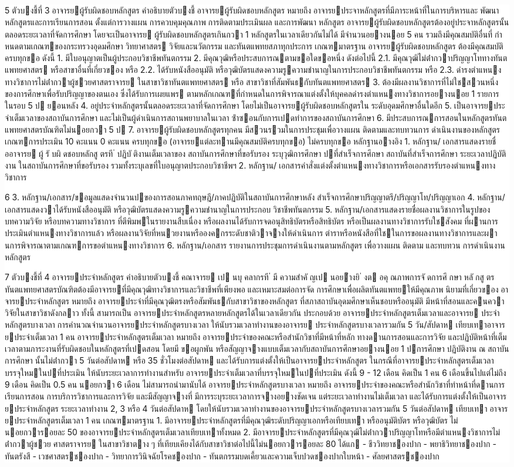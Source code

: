 5 ตัวบงชี้ที่ 3 อาจารยผู้รับผิดชอบหลักสูตร คําอธิบายตัวบงชี้ อาจารยผู้รับผิดชอบหลักสูตร หมายถึง อาจารยประจาหลักสูตรที่มีภาระหน้าที่ในการบริหารและ พัฒนาหลักสูตรและการเรียนการสอน ตั้งแต่การวางแผน การควบคุมคุณภาพ การติดตามประเมินผล และการพัฒนา หลักสูตร อาจารยผู้รับผิดชอบหลักสูตรต้องอยู่ประจาหลักสูตรนั้นตลอดระยะเวลาที่จัดการศึกษา โดยจะเป็นอาจารย ผู้รับผิดชอบหลักสูตรเกินกวา 1 หลักสูตรในเวลาเดียวกันไม่ได้ มีจํานวนอยางนอย 5 คน รวมถึงมีคุณสมบัติอื่นที่ กําหนดตามเกณฑของกระทรวงอุดมศึกษา วิทยาศาสตร วิจัยและนวัตกรรม และทันตแพทยสภาทุกประการ เกณฑมาตรฐาน อาจารยผู้รับผิดชอบหลักสูตร ต้องมีคุณสมบัติครบทุกขอ ดังนี้ 1. มีใบอนุญาตเป็นผู้ประกอบวิชาชีพทันตกรรม 2. มีคุณวุฒิหรือประสบการณตามขอใดขอหนึ่ง ดังต่อไปนี้ 2.1. มีคุณวุฒิไม่ต่ํากวาปริญญาโททางทันตแพทยศาสตร หรือสาขาอื่นที่เกี่ยวของ หรือ 2.2. ได้รับหนังสืออนุมัติ หรือวุฒิบัตรแสดงความรูความชํานาญในการประกอบวิชาชีพทันตกรรม หรือ 2.3. ดํารงตําแหนงทางวิชาการไม่ต่ํากวาผู้ชวยศาสตราจารย ในสาขาวิชาทันตแพทยศาสตร หรือ สาขาวิชาที่สัมพันธกับทันตแพทยศาสตร 3. ต้องมีผลงานวิชาการที่ไม่ใชสวนหนึ่งของการศึกษาเพื่อรับปริญญาของตนเอง ซึ่งได้รับการเผยแพร ตามหลักเกณฑที่กําหนดในการพิจารณาแต่งตั้งให้บุคคลดํารงตําแหนงทางวิชาการอยางนอย 1 รายการ ในรอบ 5 ป ยอนหลัง 4. อยู่ประจําหลักสูตรนั้นตลอดระยะเวลาที่จัดการศึกษา โดยไม่เป็นอาจารยผู้รับผิดชอบหลักสูตรใน ระดับอุดมศึกษาอื่นใดอีก 5. เป็นอาจารยประจําเต็มเวลาของสถาบันการศึกษา และไม่เป็นผู้ดําเนินการสถานพยาบาลในเวลา ซ้ําซอนกับการเปดทําการของสถาบันการศึกษา 6. มีประสบการณการสอนในหลักสูตรทันตแพทยศาสตรบัณฑิตไม่นอยกวา 5 ป 7. อาจารยผู้รับผิดชอบหลักสูตรทุกคน มีสวนรวมในการประชุมเพื่อวางแผน ติดตามและทบทวนการ ดําเนินงานของหลักสูตร เกณฑการประเมิน 10 คะแนน 0 คะแนน ครบทุกขอ (อาจารยแต่ละทานมีคุณสมบัติครบทุกขอ) ไม่ครบทุกขอ หลักฐานอางอิง 1. หลักฐาน/ เอกสารแสดงรายชื่ ออาจารย ผู้ รั บผิ ดชอบหลักสู ตรที ่ ปฏิบั ติงานเต็มเวลาของ สถาบันการศึกษาที่ขอรับรอง ระบุวุฒิการศึกษา ปที่สําเร็จการศึกษา สถาบันที่สําเร็จการศึกษา ระยะเวลาปฏิบัติงาน ในสถาบันการศึกษาที่ขอรับรอง รวมทั้งระบุเลขที่ใบอนุญาตประกอบวิชาชีพฯ 2. หลักฐาน/ เอกสารคําสั่งแต่งตั้งตําแหนงทางวิชาการหรือเอกสารรับรองตําแหนงทางวิชาการ

6 3. หลักฐาน/เอกสาร/ขอมูลแสดงจํานวนปของการสอนภาคทฤษฎี/ภาคปฏิบัติในสถาบันการศึกษาหลัง สําเร็จการศึกษาปริญญาตรี/ปริญญาโท/ปริญญาเอก 4. หลักฐาน/ เอกสารแสดงวาได้รับหนังสืออนุมัติ หรือวุฒิบัตรแสดงความรูความชํานาญในการประกอบ วิชาชีพทันตกรรม 5. หลักฐาน/เอกสารแสดงรายชื่อผลงานวิชาการในรูปของบทความวิจัย หรือบทความทางวิชาการ ที่ตีพิมพในรายงานสืบเนื่อง หรือผลงานได้รับการจดอนุสิทธิบัตรหรือสิทธิบัตร หรือเป็นผลงานทางวิชาการรับใชสังคม ที่ผานการประเมินตําแหนงทางวิชาการแล้ว หรือผลงานวิจัยที่หนวยงานหรือองคกรระดับชาติวาจางให้ดําเนินการ ตําราหรือหนังสือที่ใชในการขอผลงานทางวิชาการและผานการพิจารณาตามเกณฑการขอตําแหนงทางวิชาการ 6. หลักฐาน/เอกสาร รายงานการประชุมการดําเนินงานตามหลักสูตร เพื่อวางแผน ติดตาม และทบทวน การดําเนินงานหลักสูตร

7 ตัวบงชี้ที่ 4 อาจารยประจําหลักสูตร คําอธิบายตัวบงชี้ คณาจารย เป นบุ คลากรที ่ มี ความสําคั ญเป นอยำงยิ ่ งต อคุ ณภาพการจั ดการศึ กษา หลั กสู ตร ทันตแพทยศาสตรบัณฑิตต้องมีอาจารยที่มีคุณวุฒิทางวิชาการและวิชาชีพที่เพียงพอ และเหมาะสมต่อการจัด การศึกษาเพื่อผลิตทันตแพทยให้มีคุณภาพ นิยามที่เกี่ยวของ อาจารยประจําหลักสูตร หมายถึง อาจารยประจําที่มีคุณวุฒิตรงหรือสัมพันธกับสาขาวิชาของหลักสูตร ที่สภาสถาบันอุดมศึกษาเห็นชอบหรืออนุมัติ มีหน้าที่สอนและคนควาวิจัยในสาขาวิชาดังกลาว ทั้งนี้ สามารถเป็น อาจารยประจําหลักสูตรหลายหลักสูตรได้ในเวลาเดียวกัน ประกอบด้วย อาจารยประจําหลักสูตรเต็มเวลาและอาจารย ประจําหลักสูตรบางเวลา การคํานวณจํานวนอาจารยประจําหลักสูตรบางเวลา ให้นับรวมเวลาทํางานของอาจารย ประจําหลักสูตรบางเวลารวมกัน 5 วัน/สัปดาห เทียบเทาอาจารยประจําเต็มเวลา 1 คน อาจารยประจําหลักสูตรเต็มเวลา หมายถึง อาจารยประจําของคณะหรือสํานักวิชาที่มีหน้าที่หลัก ทางดานการสอนและการวิจัย และปฏิบัติหน้าที่เต็มเวลาตามภาระงานที่รับผิดชอบในหลักสูตรที่เปดสอน โดยมี ขอผูกพัน หรือสัญญาจางแบบเต็มเวลากับสถาบันการศึกษาอยางนอย 1 ปการศึกษา ปฏิบัติงาน ณ สถาบันการศึกษา นั้นไม่ต่ํากวา 5 วันต่อสัปดาห หรือ 35 ชั่วโมงต่อสัปดาห และได้รับการแต่งตั้งให้เป็นอาจารยประจําหลักสูตร ในกรณีที่อาจารยประจําหลักสูตรเต็มเวลาบรรจุใหมในปที่ประเมิน ให้นับระยะเวลาการทํางานสําหรับ อาจารยประจําเต็มเวลาที่บรรจุใหมในปที่ประเมิน ดังนี้ 9 - 12 เดือน คิดเป็น 1 คน 6 เดือนขึ้นไปแต่ไม่ถึง 9 เดือน คิดเป็น 0.5 คน นอยกวา 6 เดือน ไม่สามารถนํามานับได้ อาจารยประจําหลักสูตรบางเวลา หมายถึง อาจารยประจําของคณะหรือสํานักวิชาที่ทําหน้าที่ดานการ เรียนการสอน การบริการวิชาการและการวิจัย และมีสัญญาจางที่ มีการระบุระยะเวลาการจางอยางชัดเจน แต่ระยะเวลาทํางานไม่เต็มเวลา และได้รับการแต่งตั้งให้เป็นอาจารยประจําหลักสูตร ระยะเวลาทํางาน 2, 3 หรือ 4 วันต่อสัปดาห โดยให้นับรวมเวลาทํางานของอาจารยประจําหลักสูตรบางเวลารวมกัน 5 วันต่อสัปดาห เทียบเทา อาจารยประจําหลักสูตรเต็มเวลา 1 คน เกณฑมาตรฐาน 1. มีอาจารยประจําหลักสูตรที่มีคุณวุฒิระดับปริญญาเอกหรือเทียบเทา หรืออนุมัติบัตร หรือวุฒิบัตร ไม่ นอยกวารอยละ 50 ของอาจารยประจําหลักสูตรเต็มเวลาเทียบเทาทั้งหมด 2. มีอาจารยประจําหลักสูตรที่มีคุณวุฒิไม่ต่ํากวาปริญญาโทหรือมีตําแหนงวิชาการไม่ต่ํากวาผู้ชวย ศาสตราจารย ในสาขาวิชาตาง ๆ ที่เทียบเคียงได้กับสาขาวิชาต่อไปนี้ไม่นอยกวารอยละ 80 ได้แก - ชีววิทยาชองปาก - พยาธิวิทยาชองปาก - ทันตรังสี - เวชศาสตรชองปาก - วิทยาการวินิจฉัยโรคชองปาก - ทันตกรรมบดเคี้ยวและความเจ็บปวดชองปากใบหน้า - ศัลยศาสตรชองปาก
